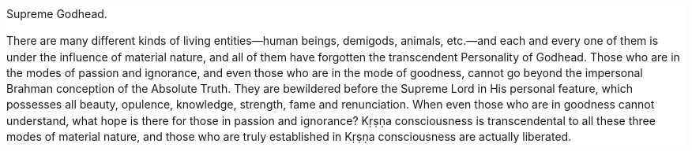 Supreme Godhead.

There are many different kinds of living entities—human beings, demigods,
animals, etc.—and each and every one of them is under the influence of material
nature, and all of them have forgotten the transcendent Personality of Godhead.
Those who are in the modes of passion and ignorance, and even those who are in
the mode of goodness, cannot go beyond the impersonal Brahman conception of the
Absolute Truth. They are bewildered before the Supreme Lord in His personal
feature, which possesses all beauty, opulence, knowledge, strength, fame and
renunciation. When even those who are in goodness cannot understand, what hope
is there for those in passion and ignorance? Kṛṣṇa consciousness is
transcendental to all these three modes of material nature, and those who are
truly established in Kṛṣṇa consciousness are actually liberated.